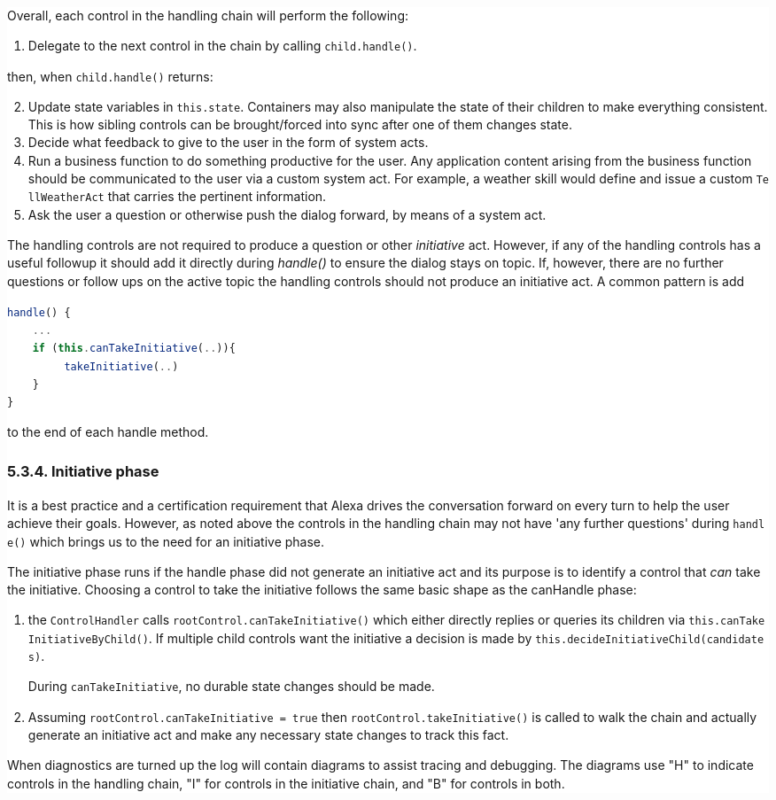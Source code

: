 Overall, each control in the handling chain will perform the following:

1. Delegate to the next control in the chain by calling `child.handle()`.

then, when `child.handle()` returns:

2. Update state variables in `this.state`. Containers may also manipulate the state of
   their children to make everything consistent. This is how sibling controls can be
   brought/forced into sync after one of them changes state.
3. Decide what feedback to give to the user in the form of system acts.
4. Run a business function to do something productive for the user. Any application
   content arising from the business function should be communicated to the user via a
   custom system act. For example, a weather skill would define and issue a custom
   `TellWeatherAct` that carries the pertinent information.
5. Ask the user a question or otherwise push the dialog forward, by means of a system act.

The handling controls are not required to produce a question or other _initiative_ act.
However, if any of the handling controls has a useful followup it should add it directly
during _handle()_ to ensure the dialog stays on topic. If, however, there are no further
questions or follow ups on the active topic the handling controls should not produce an
initiative act. A common pattern is add

```js
handle() {
    ...
    if (this.canTakeInitiative(..)){
         takeInitiative(..)
    }
}
```

to the end of each handle method.

### 5.3.4. Initiative phase

It is a best practice and a certification requirement that Alexa drives the conversation
forward on every turn to help the user achieve their goals. However, as noted above the
controls in the handling chain may not have 'any further questions' during `handle()`
which brings us to the need for an initiative phase.

The initiative phase runs if the handle phase did not generate an initiative act and its
purpose is to identify a control that _can_ take the initiative. Choosing a control to
take the initiative follows the same basic shape as the canHandle phase:

1. the `ControlHandler` calls `rootControl.canTakeInitiative()` which either directly
   replies or queries its children via `this.canTakeInitiativeByChild()`. If multiple
   child controls want the initiative a decision is made by
   `this.decideInitiativeChild(candidates)`.

    During `canTakeInitiative`, no durable state changes should be made.

2. Assuming `rootControl.canTakeInitiative = true` then `rootControl.takeInitiative()` is
   called to walk the chain and actually generate an initiative act and make any necessary
   state changes to track this fact.

When diagnostics are turned up the log will contain diagrams to assist tracing and
debugging. The diagrams use "H" to indicate controls in the handling chain, "I" for
controls in the initiative chain, and "B" for controls in both.
